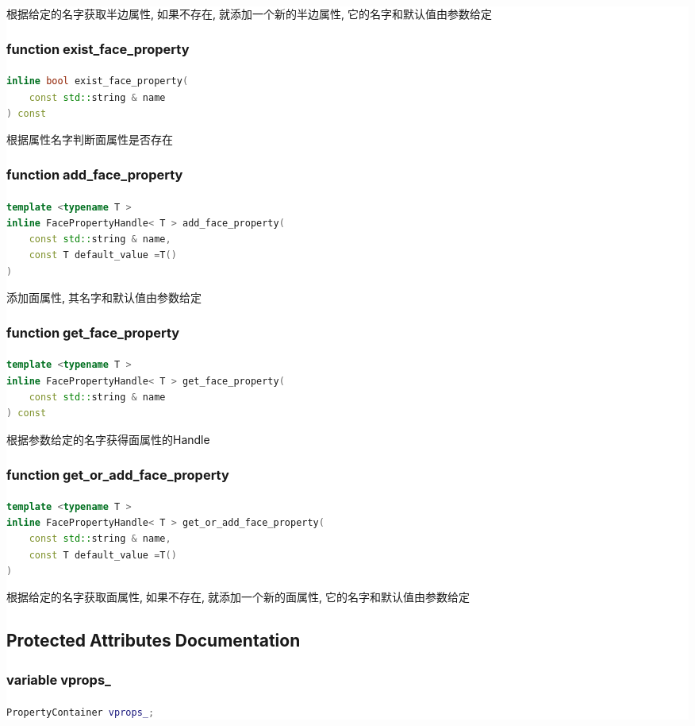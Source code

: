根据给定的名字获取半边属性, 如果不存在, 就添加一个新的半边属性, 它的名字和默认值由参数给定 

### function exist_face_property

```cpp
inline bool exist_face_property(
    const std::string & name
) const
```

根据属性名字判断面属性是否存在 

### function add_face_property

```cpp
template <typename T >
inline FacePropertyHandle< T > add_face_property(
    const std::string & name,
    const T default_value =T()
)
```

添加面属性, 其名字和默认值由参数给定 

### function get_face_property

```cpp
template <typename T >
inline FacePropertyHandle< T > get_face_property(
    const std::string & name
) const
```

根据参数给定的名字获得面属性的Handle 

### function get_or_add_face_property

```cpp
template <typename T >
inline FacePropertyHandle< T > get_or_add_face_property(
    const std::string & name,
    const T default_value =T()
)
```

根据给定的名字获取面属性, 如果不存在, 就添加一个新的面属性, 它的名字和默认值由参数给定 

## Protected Attributes Documentation

### variable vprops_

```cpp
PropertyContainer vprops_;
```

